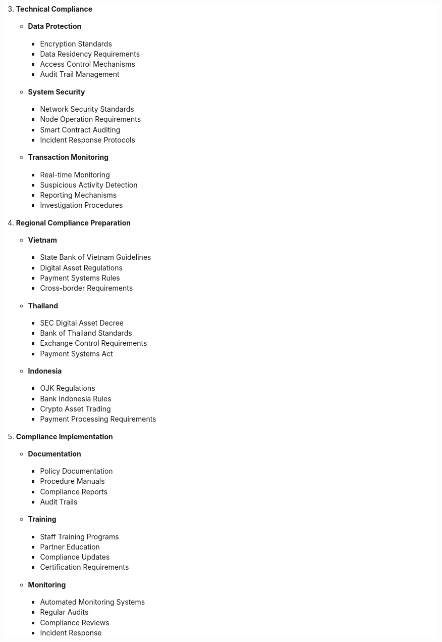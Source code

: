 3. **Technical Compliance**

   - **Data Protection**
     * Encryption Standards
     * Data Residency Requirements
     * Access Control Mechanisms
     * Audit Trail Management

   - **System Security**
     * Network Security Standards
     * Node Operation Requirements
     * Smart Contract Auditing
     * Incident Response Protocols

   - **Transaction Monitoring**
     * Real-time Monitoring
     * Suspicious Activity Detection
     * Reporting Mechanisms
     * Investigation Procedures

4. **Regional Compliance Preparation**

   - **Vietnam**
     * State Bank of Vietnam Guidelines
     * Digital Asset Regulations
     * Payment Systems Rules
     * Cross-border Requirements

   - **Thailand**
     * SEC Digital Asset Decree
     * Bank of Thailand Standards
     * Exchange Control Requirements
     * Payment Systems Act

   - **Indonesia**
     * OJK Regulations
     * Bank Indonesia Rules
     * Crypto Asset Trading
     * Payment Processing Requirements

5. **Compliance Implementation**

   - **Documentation**
     * Policy Documentation
     * Procedure Manuals
     * Compliance Reports
     * Audit Trails

   - **Training**
     * Staff Training Programs
     * Partner Education
     * Compliance Updates
     * Certification Requirements

   - **Monitoring**
     * Automated Monitoring Systems
     * Regular Audits
     * Compliance Reviews
     * Incident Response
